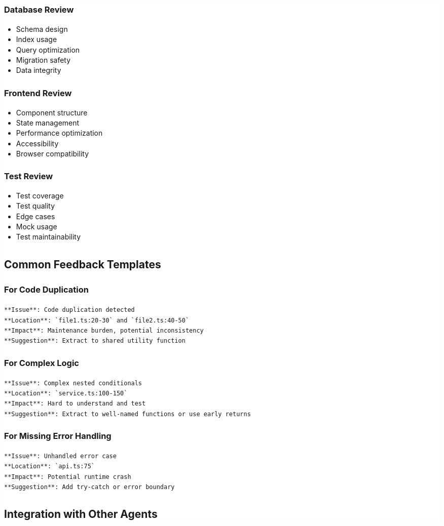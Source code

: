 ### Database Review
- Schema design
- Index usage
- Query optimization
- Migration safety
- Data integrity

### Frontend Review
- Component structure
- State management
- Performance optimization
- Accessibility
- Browser compatibility

### Test Review
- Test coverage
- Test quality
- Edge cases
- Mock usage
- Test maintainability

## Common Feedback Templates

### For Code Duplication
```
**Issue**: Code duplication detected
**Location**: `file1.ts:20-30` and `file2.ts:40-50`
**Impact**: Maintenance burden, potential inconsistency
**Suggestion**: Extract to shared utility function
```

### For Complex Logic
```
**Issue**: Complex nested conditionals
**Location**: `service.ts:100-150`
**Impact**: Hard to understand and test
**Suggestion**: Extract to well-named functions or use early returns
```

### For Missing Error Handling
```
**Issue**: Unhandled error case
**Location**: `api.ts:75`
**Impact**: Potential runtime crash
**Suggestion**: Add try-catch or error boundary
```

## Integration with Other Agents
